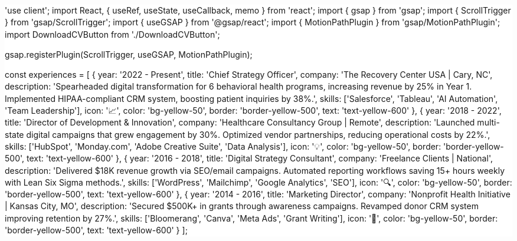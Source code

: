 'use client';
import React, { useRef, useState, useCallback, memo } from 'react';
import { gsap } from 'gsap';
import { ScrollTrigger } from 'gsap/ScrollTrigger';
import { useGSAP } from '@gsap/react';
import { MotionPathPlugin } from 'gsap/MotionPathPlugin';
import DownloadCVButton from './DownloadCVButton';

gsap.registerPlugin(ScrollTrigger, useGSAP, MotionPathPlugin);

const experiences = [
  {
    year: '2022 - Present',
    title: 'Chief Strategy Officer',
    company: 'The Recovery Center USA | Cary, NC',
    description: 'Spearheaded digital transformation for 6 behavioral health programs, increasing revenue by 25% in Year 1. Implemented HIPAA-compliant CRM system, boosting patient inquiries by 38%.',
    skills: ['Salesforce', 'Tableau', 'AI Automation', 'Team Leadership'],
    icon: '📈',
    color: 'bg-yellow-50',
    border: 'border-yellow-500',
    text: 'text-yellow-600'
  },
  {
    year: '2018 - 2022',
    title: 'Director of Development & Innovation',
    company: 'Healthcare Consultancy Group | Remote',
    description: 'Launched multi-state digital campaigns that grew engagement by 30%. Optimized vendor partnerships, reducing operational costs by 22%.',
    skills: ['HubSpot', 'Monday.com', 'Adobe Creative Suite', 'Data Analysis'],
    icon: '💡',
    color: 'bg-yellow-50',
    border: 'border-yellow-500',
    text: 'text-yellow-600'
  },
  {
    year: '2016 - 2018',
    title: 'Digital Strategy Consultant',
    company: 'Freelance Clients | National',
    description: 'Delivered $18K revenue growth via SEO/email campaigns. Automated reporting workflows saving 15+ hours weekly with Lean Six Sigma methods.',
    skills: ['WordPress', 'Mailchimp', 'Google Analytics', 'SEO'],
    icon: '🔍',
    color: 'bg-yellow-50',
    border: 'border-yellow-500',
    text: 'text-yellow-600'
  },
  {
    year: '2014 - 2016',
    title: 'Marketing Director',
    company: 'Nonprofit Health Initiative | Kansas City, MO',
    description: 'Secured $500K+ in grants through awareness campaigns. Revamped donor CRM system improving retention by 27%.',
    skills: ['Bloomerang', 'Canva', 'Meta Ads', 'Grant Writing'],
    icon: '📢',
    color: 'bg-yellow-50',
    border: 'border-yellow-500',
    text: 'text-yellow-600'
  }
];
